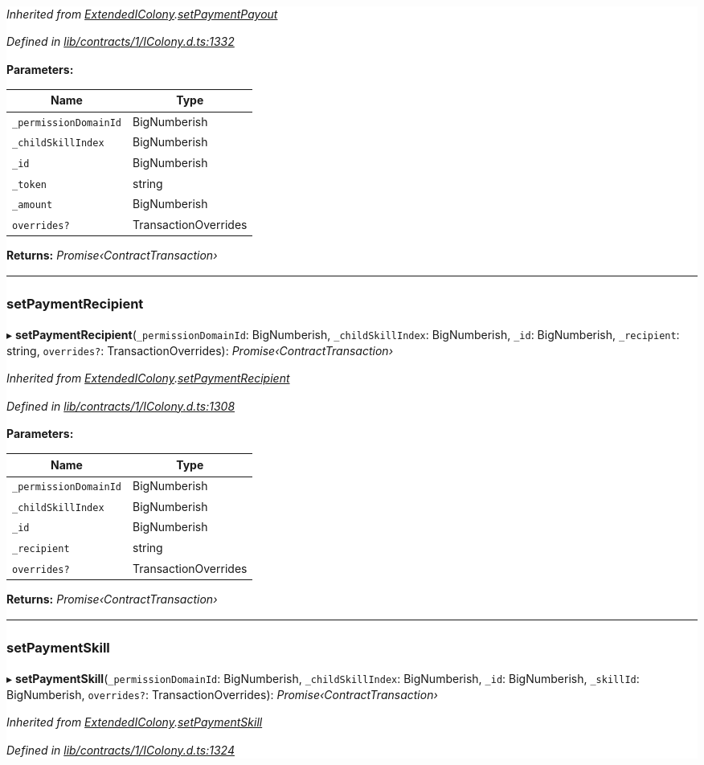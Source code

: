 *Inherited from [ExtendedIColony](_src_clients_colony_colonyclientv1_.extendedicolony.md).[setPaymentPayout](_src_clients_colony_colonyclientv1_.extendedicolony.md#setpaymentpayout)*

*Defined in [lib/contracts/1/IColony.d.ts:1332](https://github.com/JoinColony/colonyJS/blob/c5d5ff4/lib/contracts/1/IColony.d.ts#L1332)*

**Parameters:**

Name | Type |
------ | ------ |
`_permissionDomainId` | BigNumberish |
`_childSkillIndex` | BigNumberish |
`_id` | BigNumberish |
`_token` | string |
`_amount` | BigNumberish |
`overrides?` | TransactionOverrides |

**Returns:** *Promise‹ContractTransaction›*

___

###  setPaymentRecipient

▸ **setPaymentRecipient**(`_permissionDomainId`: BigNumberish, `_childSkillIndex`: BigNumberish, `_id`: BigNumberish, `_recipient`: string, `overrides?`: TransactionOverrides): *Promise‹ContractTransaction›*

*Inherited from [ExtendedIColony](_src_clients_colony_colonyclientv1_.extendedicolony.md).[setPaymentRecipient](_src_clients_colony_colonyclientv1_.extendedicolony.md#setpaymentrecipient)*

*Defined in [lib/contracts/1/IColony.d.ts:1308](https://github.com/JoinColony/colonyJS/blob/c5d5ff4/lib/contracts/1/IColony.d.ts#L1308)*

**Parameters:**

Name | Type |
------ | ------ |
`_permissionDomainId` | BigNumberish |
`_childSkillIndex` | BigNumberish |
`_id` | BigNumberish |
`_recipient` | string |
`overrides?` | TransactionOverrides |

**Returns:** *Promise‹ContractTransaction›*

___

###  setPaymentSkill

▸ **setPaymentSkill**(`_permissionDomainId`: BigNumberish, `_childSkillIndex`: BigNumberish, `_id`: BigNumberish, `_skillId`: BigNumberish, `overrides?`: TransactionOverrides): *Promise‹ContractTransaction›*

*Inherited from [ExtendedIColony](_src_clients_colony_colonyclientv1_.extendedicolony.md).[setPaymentSkill](_src_clients_colony_colonyclientv1_.extendedicolony.md#setpaymentskill)*

*Defined in [lib/contracts/1/IColony.d.ts:1324](https://github.com/JoinColony/colonyJS/blob/c5d5ff4/lib/contracts/1/IColony.d.ts#L1324)*
